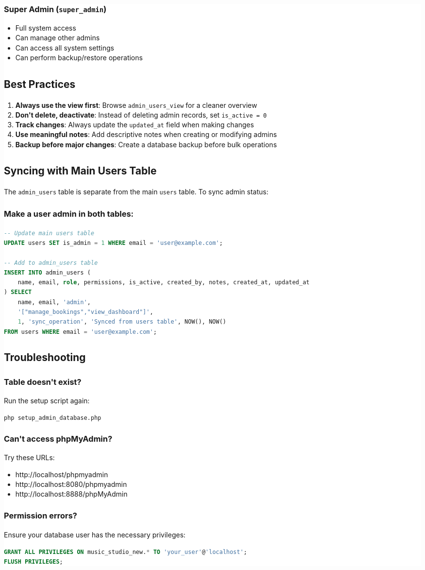 ### Super Admin (`super_admin`)
- Full system access
- Can manage other admins
- Can access all system settings
- Can perform backup/restore operations

## Best Practices

1. **Always use the view first**: Browse `admin_users_view` for a cleaner overview
2. **Don't delete, deactivate**: Instead of deleting admin records, set `is_active = 0`
3. **Track changes**: Always update the `updated_at` field when making changes
4. **Use meaningful notes**: Add descriptive notes when creating or modifying admins
5. **Backup before major changes**: Create a database backup before bulk operations

## Syncing with Main Users Table

The `admin_users` table is separate from the main `users` table. To sync admin status:

### Make a user admin in both tables:
```sql
-- Update main users table
UPDATE users SET is_admin = 1 WHERE email = 'user@example.com';

-- Add to admin_users table
INSERT INTO admin_users (
    name, email, role, permissions, is_active, created_by, notes, created_at, updated_at
) SELECT 
    name, email, 'admin', 
    '["manage_bookings","view_dashboard"]',
    1, 'sync_operation', 'Synced from users table', NOW(), NOW()
FROM users WHERE email = 'user@example.com';
```

## Troubleshooting

### Table doesn't exist?
Run the setup script again:
```bash
php setup_admin_database.php
```

### Can't access phpMyAdmin?
Try these URLs:
- http://localhost/phpmyadmin
- http://localhost:8080/phpmyadmin
- http://localhost:8888/phpMyAdmin

### Permission errors?
Ensure your database user has the necessary privileges:
```sql
GRANT ALL PRIVILEGES ON music_studio_new.* TO 'your_user'@'localhost';
FLUSH PRIVILEGES;
```
